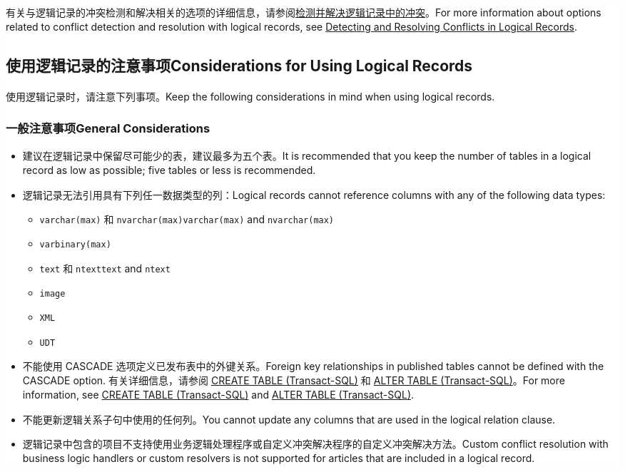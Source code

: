  <span data-ttu-id="b73b3-138">有关与逻辑记录的冲突检测和解决相关的选项的详细信息，请参阅[检测并解决逻辑记录中的冲突](advanced-merge-replication-conflict-resolving-in-logical-record.md)。</span><span class="sxs-lookup"><span data-stu-id="b73b3-138">For more information about options related to conflict detection and resolution with logical records, see [Detecting and Resolving Conflicts in Logical Records](advanced-merge-replication-conflict-resolving-in-logical-record.md).</span></span>

## <a name="considerations-for-using-logical-records"></a><span data-ttu-id="b73b3-139">使用逻辑记录的注意事项</span><span class="sxs-lookup"><span data-stu-id="b73b3-139">Considerations for Using Logical Records</span></span>
 <span data-ttu-id="b73b3-140">使用逻辑记录时，请注意下列事项。</span><span class="sxs-lookup"><span data-stu-id="b73b3-140">Keep the following considerations in mind when using logical records.</span></span>

### <a name="general-considerations"></a><span data-ttu-id="b73b3-141">一般注意事项</span><span class="sxs-lookup"><span data-stu-id="b73b3-141">General Considerations</span></span>

-   <span data-ttu-id="b73b3-142">建议在逻辑记录中保留尽可能少的表，建议最多为五个表。</span><span class="sxs-lookup"><span data-stu-id="b73b3-142">It is recommended that you keep the number of tables in a logical record as low as possible; five tables or less is recommended.</span></span>

-   <span data-ttu-id="b73b3-143">逻辑记录无法引用具有下列任一数据类型的列：</span><span class="sxs-lookup"><span data-stu-id="b73b3-143">Logical records cannot reference columns with any of the following data types:</span></span>

    -   <span data-ttu-id="b73b3-144">`varchar(max)` 和 `nvarchar(max)`</span><span class="sxs-lookup"><span data-stu-id="b73b3-144">`varchar(max)` and `nvarchar(max)`</span></span>

    -   `varbinary(max)`

    -   <span data-ttu-id="b73b3-145">`text` 和 `ntext`</span><span class="sxs-lookup"><span data-stu-id="b73b3-145">`text` and `ntext`</span></span>

    -   `image`

    -   `XML`

    -   `UDT`

-   <span data-ttu-id="b73b3-146">不能使用 CASCADE 选项定义已发布表中的外键关系。</span><span class="sxs-lookup"><span data-stu-id="b73b3-146">Foreign key relationships in published tables cannot be defined with the CASCADE option.</span></span> <span data-ttu-id="b73b3-147">有关详细信息，请参阅 [CREATE TABLE &#40;Transact-SQL&#41;](/sql/t-sql/statements/create-table-transact-sql) 和 [ALTER TABLE &#40;Transact-SQL&#41;](/sql/t-sql/statements/alter-table-transact-sql)。</span><span class="sxs-lookup"><span data-stu-id="b73b3-147">For more information, see [CREATE TABLE &#40;Transact-SQL&#41;](/sql/t-sql/statements/create-table-transact-sql) and [ALTER TABLE &#40;Transact-SQL&#41;](/sql/t-sql/statements/alter-table-transact-sql).</span></span>

-   <span data-ttu-id="b73b3-148">不能更新逻辑关系子句中使用的任何列。</span><span class="sxs-lookup"><span data-stu-id="b73b3-148">You cannot update any columns that are used in the logical relation clause.</span></span>

-   <span data-ttu-id="b73b3-149">逻辑记录中包含的项目不支持使用业务逻辑处理程序或自定义冲突解决程序的自定义冲突解决方法。</span><span class="sxs-lookup"><span data-stu-id="b73b3-149">Custom conflict resolution with business logic handlers or custom resolvers is not supported for articles that are included in a logical record.</span></span>
